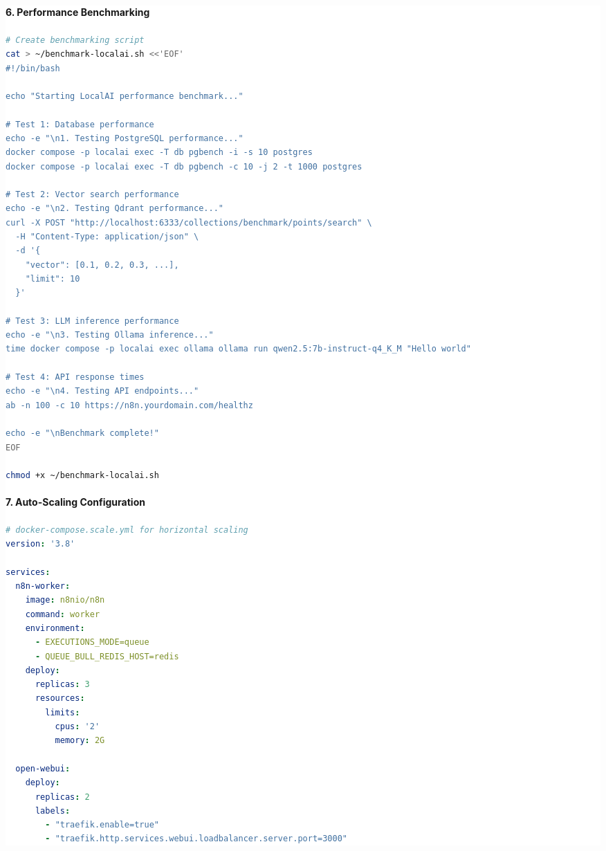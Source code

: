 #### 6. Performance Benchmarking

```bash
# Create benchmarking script
cat > ~/benchmark-localai.sh <<'EOF'
#!/bin/bash

echo "Starting LocalAI performance benchmark..."

# Test 1: Database performance
echo -e "\n1. Testing PostgreSQL performance..."
docker compose -p localai exec -T db pgbench -i -s 10 postgres
docker compose -p localai exec -T db pgbench -c 10 -j 2 -t 1000 postgres

# Test 2: Vector search performance
echo -e "\n2. Testing Qdrant performance..."
curl -X POST "http://localhost:6333/collections/benchmark/points/search" \
  -H "Content-Type: application/json" \
  -d '{
    "vector": [0.1, 0.2, 0.3, ...],
    "limit": 10
  }'

# Test 3: LLM inference performance
echo -e "\n3. Testing Ollama inference..."
time docker compose -p localai exec ollama ollama run qwen2.5:7b-instruct-q4_K_M "Hello world"

# Test 4: API response times
echo -e "\n4. Testing API endpoints..."
ab -n 100 -c 10 https://n8n.yourdomain.com/healthz

echo -e "\nBenchmark complete!"
EOF

chmod +x ~/benchmark-localai.sh
```

#### 7. Auto-Scaling Configuration

```yaml
# docker-compose.scale.yml for horizontal scaling
version: '3.8'

services:
  n8n-worker:
    image: n8nio/n8n
    command: worker
    environment:
      - EXECUTIONS_MODE=queue
      - QUEUE_BULL_REDIS_HOST=redis
    deploy:
      replicas: 3
      resources:
        limits:
          cpus: '2'
          memory: 2G
          
  open-webui:
    deploy:
      replicas: 2
      labels:
        - "traefik.enable=true"
        - "traefik.http.services.webui.loadbalancer.server.port=3000"
```
